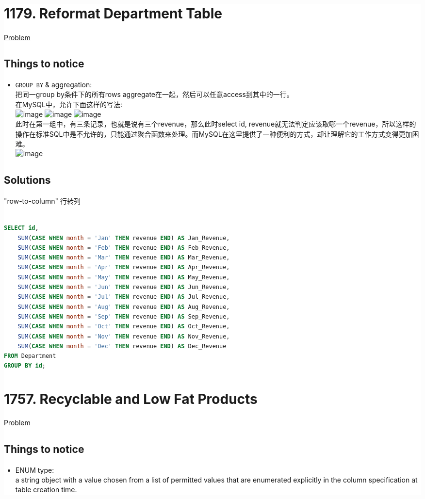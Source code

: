 

# 1179. Reformat Department Table

[Problem](https://leetcode.com/problems/reformat-department-table/)

## Things to notice
- `GROUP BY` & aggregation:\
  把同一group by条件下的所有rows aggregate在一起，然后可以任意access到其中的一行。\
  在MySQL中，允许下面这样的写法:\
  ![image](https://user-images.githubusercontent.com/51430523/140868518-1290d190-2ef3-4ccb-ab0a-36c887bf3e10.png)
  ![image](https://user-images.githubusercontent.com/51430523/140868558-6a29eaeb-ced6-4f61-9cd4-c1784d06e5eb.png)
  ![image](https://user-images.githubusercontent.com/51430523/140868630-cd5b2565-a9db-4092-a0ac-52831e1d156f.png)\
  此时在第一组中，有三条记录，也就是说有三个revenue，那么此时select id, revenue就无法判定应该取哪一个revenue，所以这样的操作在标准SQL中是不允许的，只能通过聚合函数来处理。而MySQL在这里提供了一种便利的方式，却让理解它的工作方式变得更加困难。\
  ![image](https://user-images.githubusercontent.com/51430523/140872150-3ba72a12-4b34-4c1b-a0f1-634986d663d3.png)


## Solutions

"row-to-column" 行转列

```sql

SELECT id,
    SUM(CASE WHEN month = 'Jan' THEN revenue END) AS Jan_Revenue,
    SUM(CASE WHEN month = 'Feb' THEN revenue END) AS Feb_Revenue,
    SUM(CASE WHEN month = 'Mar' THEN revenue END) AS Mar_Revenue,
    SUM(CASE WHEN month = 'Apr' THEN revenue END) AS Apr_Revenue,
    SUM(CASE WHEN month = 'May' THEN revenue END) AS May_Revenue,
    SUM(CASE WHEN month = 'Jun' THEN revenue END) AS Jun_Revenue,
    SUM(CASE WHEN month = 'Jul' THEN revenue END) AS Jul_Revenue,
    SUM(CASE WHEN month = 'Aug' THEN revenue END) AS Aug_Revenue,
    SUM(CASE WHEN month = 'Sep' THEN revenue END) AS Sep_Revenue,
    SUM(CASE WHEN month = 'Oct' THEN revenue END) AS Oct_Revenue,
    SUM(CASE WHEN month = 'Nov' THEN revenue END) AS Nov_Revenue,
    SUM(CASE WHEN month = 'Dec' THEN revenue END) AS Dec_Revenue
FROM Department
GROUP BY id;

```


# 1757. Recyclable and Low Fat Products

[Problem](https://leetcode.com/problems/recyclable-and-low-fat-products/)

## Things to notice
- ENUM type:\
  a string object with a value chosen from a list of permitted values that are enumerated explicitly in the column specification at table creation time.







